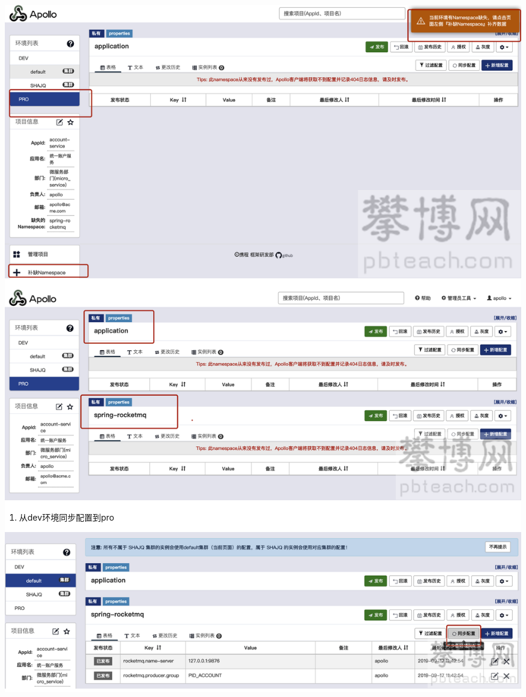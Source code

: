![image-20190917173939122](../../图片/image-20190917173939122.png)

![image-20190917174026819](../../图片/image-20190917174026819.png)

1. 从dev环境同步配置到pro

![image-20190917174207284](../../图片/image-20190917174207284.png)
